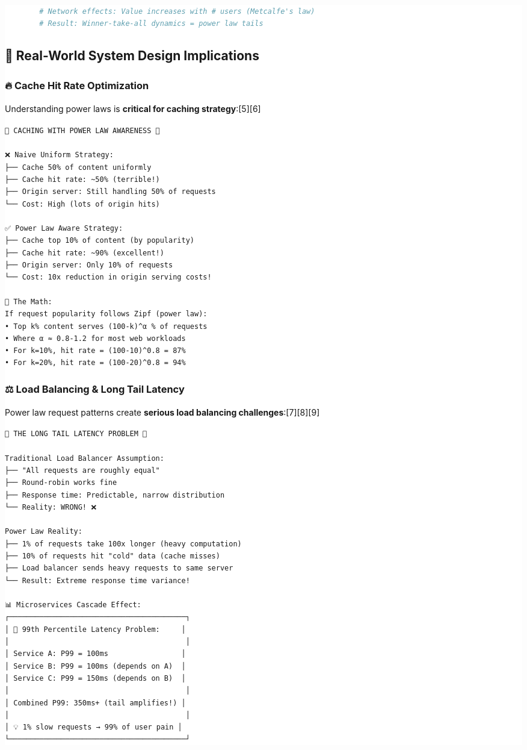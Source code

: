 ```python
        # Network effects: Value increases with # users (Metcalfe's law)
        # Result: Winner-take-all dynamics = power law tails
```

## 🎯 **Real-World System Design Implications**

### 🔥 **Cache Hit Rate Optimization**

Understanding power laws is **critical for caching strategy**:[5][6]

```
💾 CACHING WITH POWER LAW AWARENESS 💾

❌ Naive Uniform Strategy:
├── Cache 50% of content uniformly
├── Cache hit rate: ~50% (terrible!)
├── Origin server: Still handling 50% of requests
└── Cost: High (lots of origin hits)

✅ Power Law Aware Strategy:  
├── Cache top 10% of content (by popularity)
├── Cache hit rate: ~90% (excellent!)
├── Origin server: Only 10% of requests
└── Cost: 10x reduction in origin serving costs!

🎯 The Math:
If request popularity follows Zipf (power law):
• Top k% content serves (100-k)^α % of requests  
• Where α ≈ 0.8-1.2 for most web workloads
• For k=10%, hit rate = (100-10)^0.8 = 87%
• For k=20%, hit rate = (100-20)^0.8 = 94%
```

### ⚖️ **Load Balancing & Long Tail Latency**

Power law request patterns create **serious load balancing challenges**:[7][8][9]

```
🚨 THE LONG TAIL LATENCY PROBLEM 🚨

Traditional Load Balancer Assumption:
├── "All requests are roughly equal"  
├── Round-robin works fine
├── Response time: Predictable, narrow distribution
└── Reality: WRONG! ❌

Power Law Reality:
├── 1% of requests take 100x longer (heavy computation)
├── 10% of requests hit "cold" data (cache misses)
├── Load balancer sends heavy requests to same server
└── Result: Extreme response time variance!

📊 Microservices Cascade Effect:
┌─────────────────────────────────────────┐
│ 🎯 99th Percentile Latency Problem:     │
│                                         │
│ Service A: P99 = 100ms                 │
│ Service B: P99 = 100ms (depends on A)  │
│ Service C: P99 = 150ms (depends on B)  │
│                                         │
│ Combined P99: 350ms+ (tail amplifies!) │
│                                         │
│ 💡 1% slow requests → 99% of user pain │
└─────────────────────────────────────────┘
```

[^1]: https://systemdesign.one/back-of-the-envelope/
[^2]: https://www.designgurus.io/blog/back-of-the-envelope-system-design-interview
[^3]: https://www.geeksforgeeks.org/system-design/back-of-the-envelope-estimation-in-system-design/
[^4]: https://www.designgurus.io/blog/estimation-in-system-design-interviews
[^5]: https://docs.gigaspaces.com/16.1/production/production-capacity-planning.html
[^6]: https://www.gridgain.com/docs/latest/administrators-guide/capacity-planning
[^7]: https://www.reddit.com/r/ExperiencedDevs/comments/18fpi96/capacity_planning_in_system_design_interviews/
[^8]: https://shiqiang.wang/papers/PH_WCNC2020.pdf
[^9]: https://www.youtube.com/watch?v=-frNQkRz_IU
[^10]: https://dev.to/fahimulhaq/back-of-the-envelope-estimations-in-system-design-interviews-5hge
[^11]: https://sre.google/static/pdf/login_winter20_10_torres.pdf
[^12]: https://hogantechs.com/en/back-of-the-envelope-system-design-interview/
[^13]: https://www.youtube.com/watch?v=WZjSFNPS9Lo
[^14]: https://www.federaldefendersny.org/file-sizes
[^15]: https://www.thepcdoctor.com.au/file-size-converter-kb-mb-gb-tb
[^16]: https://colin-scott.github.io/personal_website/research/interactive_latency.html
[^17]: https://www.youtube.com/watch?v=pNWL59tB7Z0
[^18]: https://www.signiant.com/resources/articles/navigating-file-size-limits-in-the-media-and-entertainment-industry/
[^19]: https://sre.google/static/pdf/rule-of-thumb-latency-numbers-letter.pdf
[^20]: https://www.101computing.net/file-size-calculations/
[^21]: https://www.geeks2u.com.au/geekspeak/file-sizes-explained-your-guide-to-kb-mb-gb-and-more/
[^22]: https://brenocon.com/dean_perf.html
[^23]: https://www.mindgems.com/info/file-size/
[^24]: https://gist.github.com/hellerbarde/2843375
[^25]: https://developer.mozilla.org/en-US/docs/Web/Media/Guides/Formats/Containers
[^26]: https://www.youtube.com/watch?v=FqR5vESuKe0